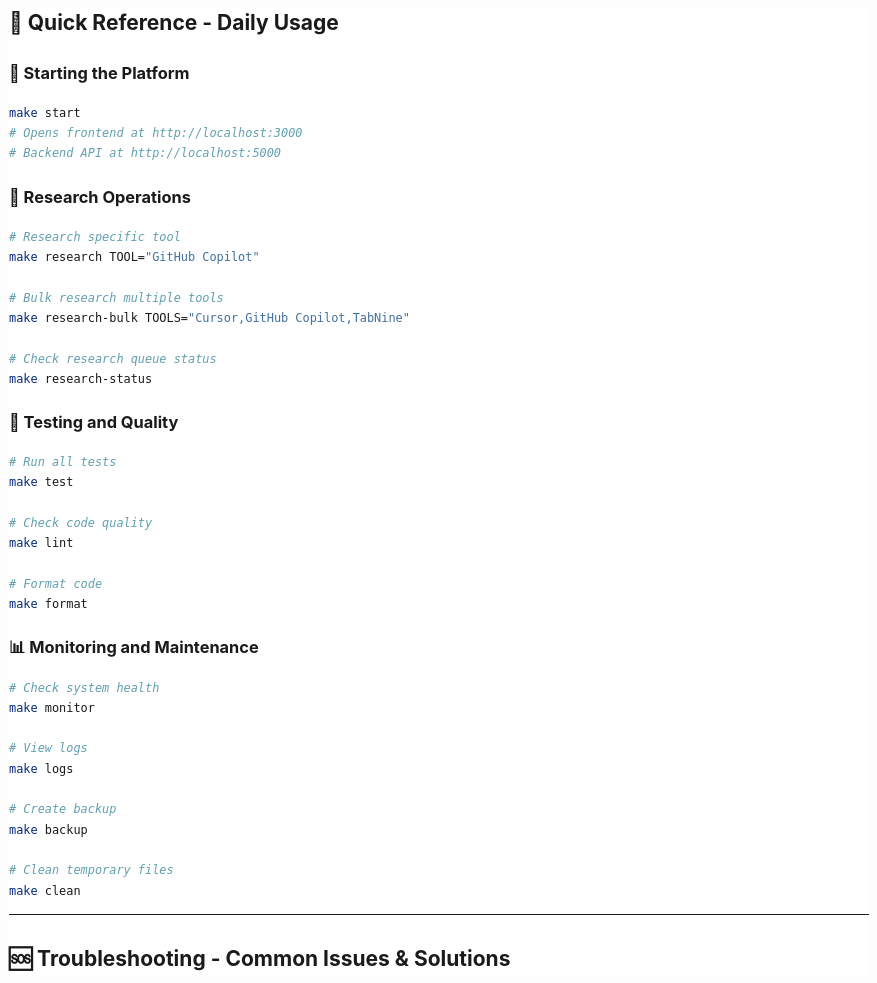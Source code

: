 
## 📖 **Quick Reference - Daily Usage**

### **🚀 Starting the Platform**
```bash
make start
# Opens frontend at http://localhost:3000
# Backend API at http://localhost:5000
```

### **🔬 Research Operations**
```bash
# Research specific tool
make research TOOL="GitHub Copilot"

# Bulk research multiple tools
make research-bulk TOOLS="Cursor,GitHub Copilot,TabNine"

# Check research queue status
make research-status
```

### **🧪 Testing and Quality**
```bash
# Run all tests
make test

# Check code quality
make lint

# Format code
make format
```

### **📊 Monitoring and Maintenance**
```bash
# Check system health
make monitor

# View logs
make logs

# Create backup
make backup

# Clean temporary files
make clean
```

---

## 🆘 **Troubleshooting - Common Issues & Solutions**
